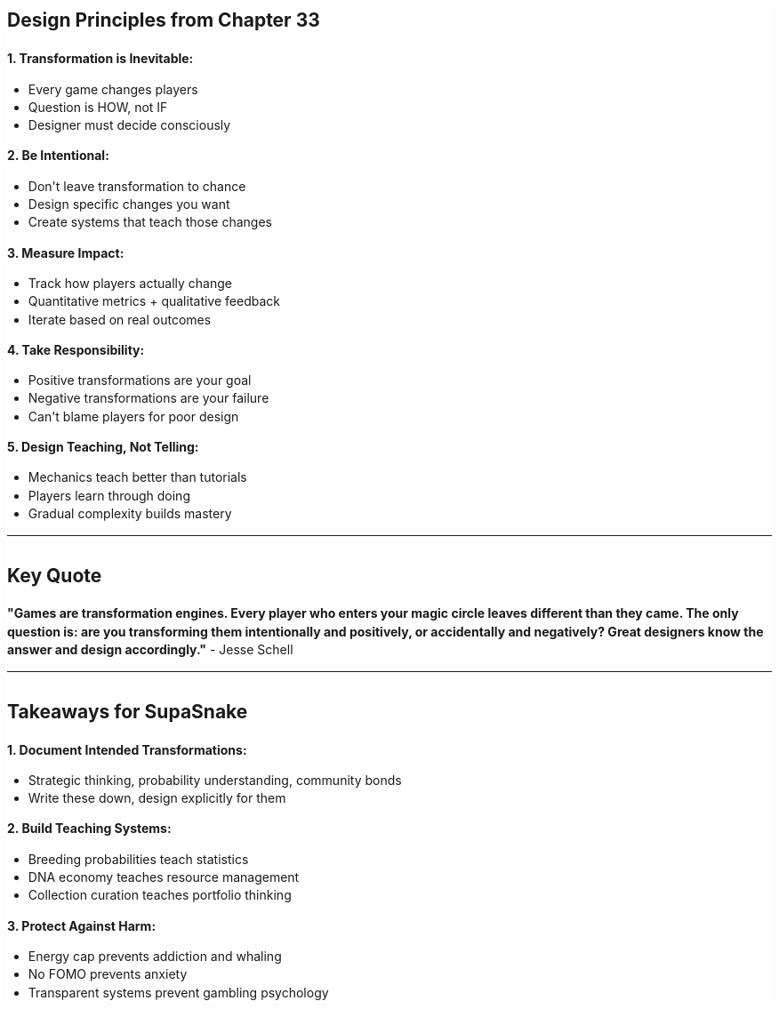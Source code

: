 
## Design Principles from Chapter 33

**1. Transformation is Inevitable:**
- Every game changes players
- Question is HOW, not IF
- Designer must decide consciously

**2. Be Intentional:**
- Don't leave transformation to chance
- Design specific changes you want
- Create systems that teach those changes

**3. Measure Impact:**
- Track how players actually change
- Quantitative metrics + qualitative feedback
- Iterate based on real outcomes

**4. Take Responsibility:**
- Positive transformations are your goal
- Negative transformations are your failure
- Can't blame players for poor design

**5. Design Teaching, Not Telling:**
- Mechanics teach better than tutorials
- Players learn through doing
- Gradual complexity builds mastery

---

## Key Quote

**"Games are transformation engines. Every player who enters your magic circle leaves different than they came. The only question is: are you transforming them intentionally and positively, or accidentally and negatively? Great designers know the answer and design accordingly."** - Jesse Schell

---

## Takeaways for SupaSnake

**1. Document Intended Transformations:**
- Strategic thinking, probability understanding, community bonds
- Write these down, design explicitly for them

**2. Build Teaching Systems:**
- Breeding probabilities teach statistics
- DNA economy teaches resource management
- Collection curation teaches portfolio thinking

**3. Protect Against Harm:**
- Energy cap prevents addiction and whaling
- No FOMO prevents anxiety
- Transparent systems prevent gambling psychology
